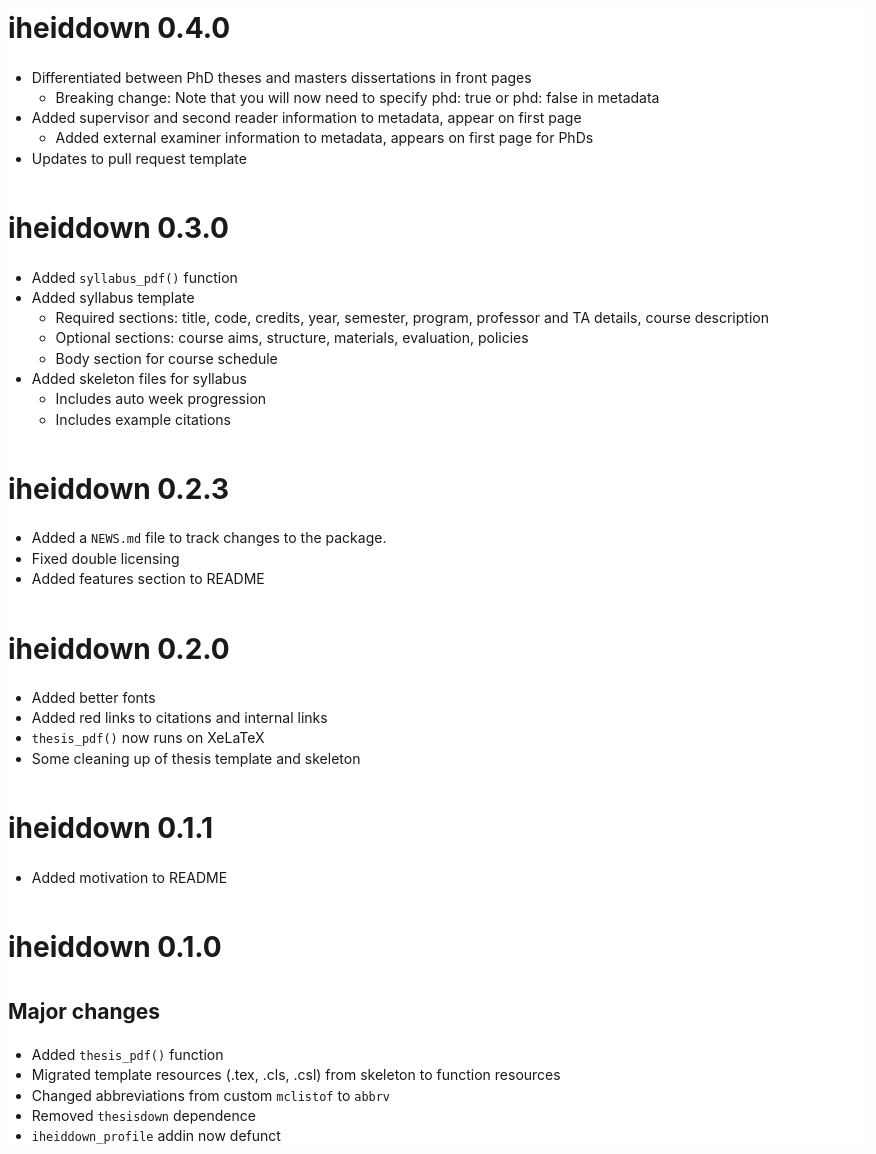 # iheiddown 0.4.0

* Differentiated between PhD theses and masters dissertations in front pages
  * Breaking change: Note that you will now need to specify phd: true or phd: false in metadata
* Added supervisor and second reader information to metadata, appear on first page
  * Added external examiner information to metadata, appears on first page for PhDs
* Updates to pull request template

# iheiddown 0.3.0

* Added `syllabus_pdf()` function
* Added syllabus template
  * Required sections: title, code, credits, year, semester, program, professor and TA details, course description
  * Optional sections: course aims, structure, materials, evaluation, policies
  * Body section for course schedule
* Added skeleton files for syllabus
  * Includes auto week progression
  * Includes example citations

# iheiddown 0.2.3

* Added a `NEWS.md` file to track changes to the package.
* Fixed double licensing
* Added features section to README

# iheiddown 0.2.0

* Added better fonts
* Added red links to citations and internal links
* `thesis_pdf()` now runs on XeLaTeX
* Some cleaning up of thesis template and skeleton

# iheiddown 0.1.1

* Added motivation to README

# iheiddown 0.1.0

## Major changes

* Added `thesis_pdf()` function
* Migrated template resources (.tex, .cls, .csl) from skeleton to function resources
* Changed abbreviations from custom `mclistof` to `abbrv`
* Removed `thesisdown` dependence
* `iheiddown_profile` addin now defunct
